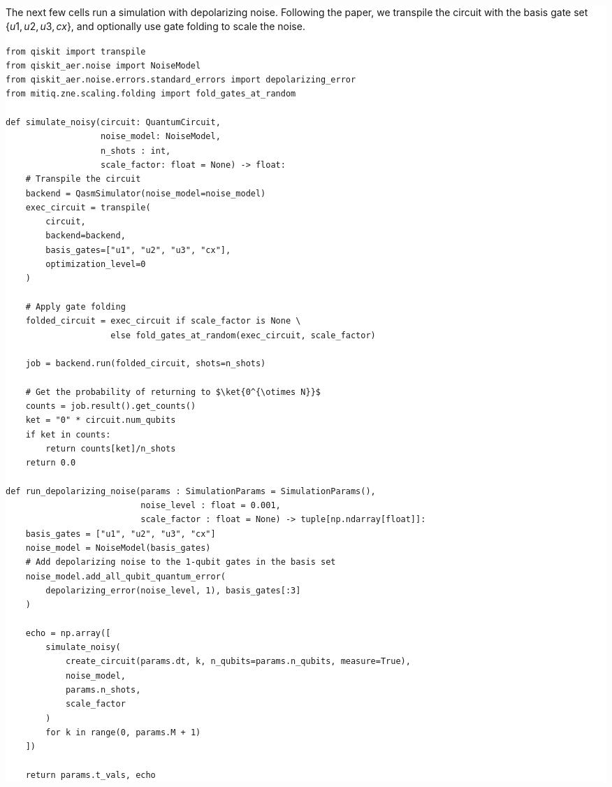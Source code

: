 The next few cells run a simulation with depolarizing noise. Following the paper, we transpile the circuit with the basis gate set $\{u1, u2, u3, cx\}$, and optionally use gate folding to scale the noise.

```{code-cell} ipython3
from qiskit import transpile
from qiskit_aer.noise import NoiseModel
from qiskit_aer.noise.errors.standard_errors import depolarizing_error
from mitiq.zne.scaling.folding import fold_gates_at_random

def simulate_noisy(circuit: QuantumCircuit,
                   noise_model: NoiseModel,
                   n_shots : int,
                   scale_factor: float = None) -> float:
    # Transpile the circuit
    backend = QasmSimulator(noise_model=noise_model)
    exec_circuit = transpile(
        circuit,
        backend=backend,
        basis_gates=["u1", "u2", "u3", "cx"],
        optimization_level=0
    )

    # Apply gate folding
    folded_circuit = exec_circuit if scale_factor is None \
                     else fold_gates_at_random(exec_circuit, scale_factor)
    
    job = backend.run(folded_circuit, shots=n_shots)

    # Get the probability of returning to $\ket{0^{\otimes N}}$
    counts = job.result().get_counts()
    ket = "0" * circuit.num_qubits
    if ket in counts:
        return counts[ket]/n_shots
    return 0.0

def run_depolarizing_noise(params : SimulationParams = SimulationParams(),
                           noise_level : float = 0.001,
                           scale_factor : float = None) -> tuple[np.ndarray[float]]:
    basis_gates = ["u1", "u2", "u3", "cx"]
    noise_model = NoiseModel(basis_gates)
    # Add depolarizing noise to the 1-qubit gates in the basis set
    noise_model.add_all_qubit_quantum_error(
        depolarizing_error(noise_level, 1), basis_gates[:3]
    )
    
    echo = np.array([
        simulate_noisy(
            create_circuit(params.dt, k, n_qubits=params.n_qubits, measure=True),
            noise_model,
            params.n_shots,
            scale_factor
        )
        for k in range(0, params.M + 1)
    ])    

    return params.t_vals, echo
```
